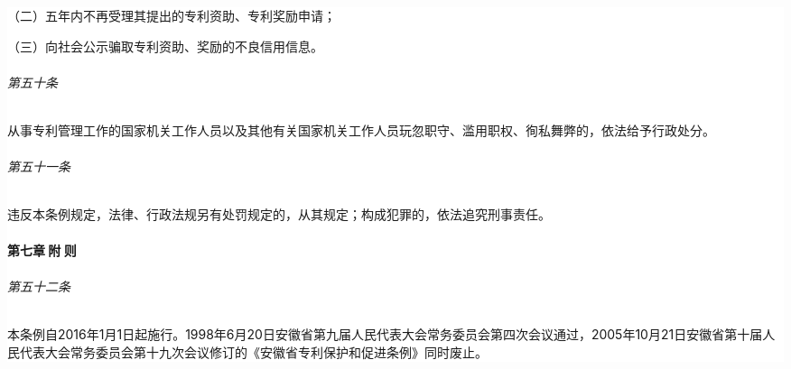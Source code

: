 （二）五年内不再受理其提出的专利资助、专利奖励申请；

（三）向社会公示骗取专利资助、奖励的不良信用信息。

###### 第五十条

从事专利管理工作的国家机关工作人员以及其他有关国家机关工作人员玩忽职守、滥用职权、徇私舞弊的，依法给予行政处分。

###### 第五十一条

违反本条例规定，法律、行政法规另有处罚规定的，从其规定；构成犯罪的，依法追究刑事责任。

#### 第七章 附 则

###### 第五十二条

本条例自2016年1月1日起施行。1998年6月20日安徽省第九届人民代表大会常务委员会第四次会议通过，2005年10月21日安徽省第十届人民代表大会常务委员会第十九次会议修订的《安徽省专利保护和促进条例》同时废止。
